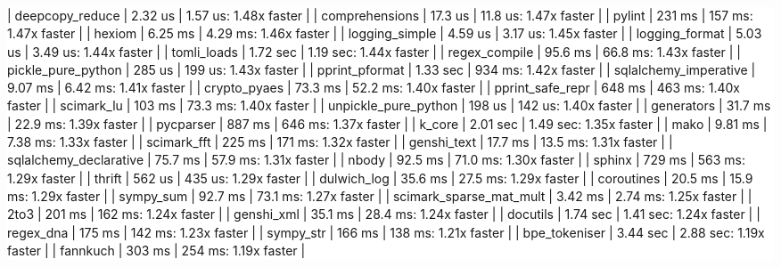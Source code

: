 | deepcopy_reduce               | 2.32 us                                                | 1.57 us: 1.48x faster                                                   |
| comprehensions                | 17.3 us                                                | 11.8 us: 1.47x faster                                                   |
| pylint                        | 231 ms                                                 | 157 ms: 1.47x faster                                                    |
| hexiom                        | 6.25 ms                                                | 4.29 ms: 1.46x faster                                                   |
| logging_simple                | 4.59 us                                                | 3.17 us: 1.45x faster                                                   |
| logging_format                | 5.03 us                                                | 3.49 us: 1.44x faster                                                   |
| tomli_loads                   | 1.72 sec                                               | 1.19 sec: 1.44x faster                                                  |
| regex_compile                 | 95.6 ms                                                | 66.8 ms: 1.43x faster                                                   |
| pickle_pure_python            | 285 us                                                 | 199 us: 1.43x faster                                                    |
| pprint_pformat                | 1.33 sec                                               | 934 ms: 1.42x faster                                                    |
| sqlalchemy_imperative         | 9.07 ms                                                | 6.42 ms: 1.41x faster                                                   |
| crypto_pyaes                  | 73.3 ms                                                | 52.2 ms: 1.40x faster                                                   |
| pprint_safe_repr              | 648 ms                                                 | 463 ms: 1.40x faster                                                    |
| scimark_lu                    | 103 ms                                                 | 73.3 ms: 1.40x faster                                                   |
| unpickle_pure_python          | 198 us                                                 | 142 us: 1.40x faster                                                    |
| generators                    | 31.7 ms                                                | 22.9 ms: 1.39x faster                                                   |
| pycparser                     | 887 ms                                                 | 646 ms: 1.37x faster                                                    |
| k_core                        | 2.01 sec                                               | 1.49 sec: 1.35x faster                                                  |
| mako                          | 9.81 ms                                                | 7.38 ms: 1.33x faster                                                   |
| scimark_fft                   | 225 ms                                                 | 171 ms: 1.32x faster                                                    |
| genshi_text                   | 17.7 ms                                                | 13.5 ms: 1.31x faster                                                   |
| sqlalchemy_declarative        | 75.7 ms                                                | 57.9 ms: 1.31x faster                                                   |
| nbody                         | 92.5 ms                                                | 71.0 ms: 1.30x faster                                                   |
| sphinx                        | 729 ms                                                 | 563 ms: 1.29x faster                                                    |
| thrift                        | 562 us                                                 | 435 us: 1.29x faster                                                    |
| dulwich_log                   | 35.6 ms                                                | 27.5 ms: 1.29x faster                                                   |
| coroutines                    | 20.5 ms                                                | 15.9 ms: 1.29x faster                                                   |
| sympy_sum                     | 92.7 ms                                                | 73.1 ms: 1.27x faster                                                   |
| scimark_sparse_mat_mult       | 3.42 ms                                                | 2.74 ms: 1.25x faster                                                   |
| 2to3                          | 201 ms                                                 | 162 ms: 1.24x faster                                                    |
| genshi_xml                    | 35.1 ms                                                | 28.4 ms: 1.24x faster                                                   |
| docutils                      | 1.74 sec                                               | 1.41 sec: 1.24x faster                                                  |
| regex_dna                     | 175 ms                                                 | 142 ms: 1.23x faster                                                    |
| sympy_str                     | 166 ms                                                 | 138 ms: 1.21x faster                                                    |
| bpe_tokeniser                 | 3.44 sec                                               | 2.88 sec: 1.19x faster                                                  |
| fannkuch                      | 303 ms                                                 | 254 ms: 1.19x faster                                                    |
